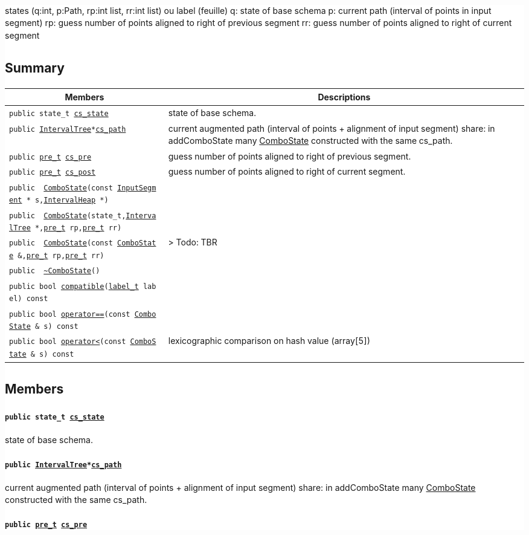 states (q:int, p:Path, rp:int list, rr:int list) ou label (feuille) q: state of base schema p: current path (interval of points in input segment) rp: guess number of points aligned to right of previous segment rr: guess number of points aligned to right of current segment

## Summary

 Members                        | Descriptions                                
--------------------------------|---------------------------------------------
`public state_t `[`cs_state`](doc/qparse-schemata.md#classComboState_1a2b079a791c60d80762ac637b520fc17c) | state of base schema.
`public `[`IntervalTree`](#classIntervalTree)` * `[`cs_path`](#classComboState_1a12b750a5d435968342c756dd5ae08777) | current augmented path (interval of points + alignment of input segment) share: in addComboState many [ComboState](doc/qparse-schemata.md#classComboState) constructed with the same cs_path.
`public `[`pre_t`](#group__general_1ga092fe8b972dfa977c2a0886720a7731e)` `[`cs_pre`](#classComboState_1a22b317fc2ff9848dd35a232da73df5f9) | guess number of points aligned to right of previous segment.
`public `[`pre_t`](#group__general_1ga092fe8b972dfa977c2a0886720a7731e)` `[`cs_post`](#classComboState_1adda67e672871773210ed90e6f60d6752) | guess number of points aligned to right of current segment.
`public  `[`ComboState`](#group__schemata_1gadb95b4bb9322c3e2aba43ef1663a035e)`(const `[`InputSegment`](#classInputSegment)` * s,`[`IntervalHeap`](#classIntervalHeap)` *)` | 
`public  `[`ComboState`](#group__schemata_1gaffac6cd8adcfb6bbb0cd9fc601d9a2e1)`(state_t,`[`IntervalTree`](#classIntervalTree)` *,`[`pre_t`](#group__general_1ga092fe8b972dfa977c2a0886720a7731e)` rp,`[`pre_t`](#group__general_1ga092fe8b972dfa977c2a0886720a7731e)` rr)` | 
`public  `[`ComboState`](#group__schemata_1gad80378e34fdc145bd7f0dac17c306e39)`(const `[`ComboState`](#classComboState)` &,`[`pre_t`](#group__general_1ga092fe8b972dfa977c2a0886720a7731e)` rp,`[`pre_t`](#group__general_1ga092fe8b972dfa977c2a0886720a7731e)` rr)` | > Todo: TBR
`public  `[`~ComboState`](#group__schemata_1gac7c0709a18e5caa98554ab0deedc12a6)`()` | 
`public bool `[`compatible`](#group__schemata_1ga946acbddc843e4ade0b1f47bca5b0929)`(`[`label_t`](#group__output_1ga22fde970e635fcf63962743b2d5c441d)` label) const` | 
`public bool `[`operator==`](#group__schemata_1ga66c814d1c1c9f1a90c5fc3a1a9d89395)`(const `[`ComboState`](#classComboState)` & s) const` | 
`public bool `[`operator<`](#group__schemata_1ga505e9ff93681bbfe5632a15708facb63)`(const `[`ComboState`](#classComboState)` & s) const` | lexicographic comparison on hash value (array[5])

## Members

#### `public state_t `[`cs_state`](doc/qparse-schemata.md#classComboState_1a2b079a791c60d80762ac637b520fc17c) 

state of base schema.

#### `public `[`IntervalTree`](#classIntervalTree)` * `[`cs_path`](#classComboState_1a12b750a5d435968342c756dd5ae08777) 

current augmented path (interval of points + alignment of input segment) share: in addComboState many [ComboState](#classComboState) constructed with the same cs_path.

#### `public `[`pre_t`](#group__general_1ga092fe8b972dfa977c2a0886720a7731e)` `[`cs_pre`](#classComboState_1a22b317fc2ff9848dd35a232da73df5f9) 
